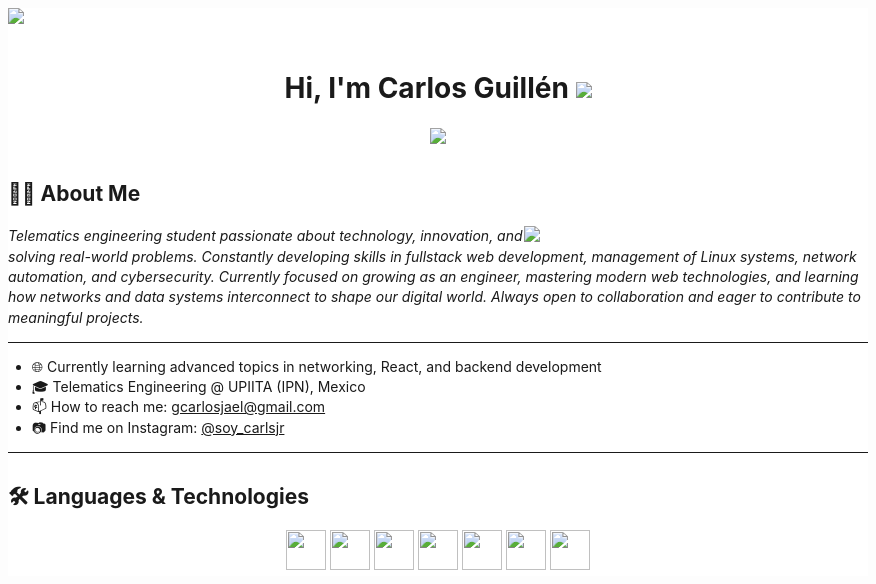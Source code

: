 
<img width="100%" src="https://capsule-render.vercel.app/api?type=waving&color=A020F0&height=120&section=header"/>


<h1 align="center">
  Hi, I'm Carlos Guillén <img src="https://media.giphy.com/media/hvRJCLFzcasrR4ia7z/giphy.gif" width="30"/>
</h1>


<p align="center">
  <a href="https://github.com/DenverCoder1/readme-typing-svg">
    <img src="https://readme-typing-svg.herokuapp.com?font=Fira+Code&duration=3000&pause=500&color=A020F0&center=true&vCenter=true&width=600&height=45&lines=Telematics+Engineering+Student;Fullstack+Developer;Passionate+about+Networks+and+Security;Always+Learning+Something+New!"/>
  </a>
</p>

## 🙋‍♂️ About Me

<p align="left">
  <img src="https://media.tenor.com/pPoUmi0Z1fUAAAAC/cat-pet.gif" width="40%" align="right"/>
  <i>
    Telematics engineering student passionate about technology, innovation, and solving real-world problems. 
    Constantly developing skills in fullstack web development, management of Linux systems, network automation, and cybersecurity.
    Currently focused on growing as an engineer, mastering modern web technologies, and learning how networks and data systems interconnect to shape our digital world.
    Always open to collaboration and eager to contribute to meaningful projects.
  </i>
</p>

---

- 🌐 Currently learning advanced topics in networking, React, and backend development
- 🎓 Telematics Engineering @ UPIITA (IPN), Mexico
- 📫 How to reach me: gcarlosjael@gmail.com
- 📷 Find me on Instagram: [@soy_carlsjr](https://www.instagram.com/soy_carlsjr/)

---

## 🛠️ Languages & Technologies

<p align="center">
  <img src="https://cdn.jsdelivr.net/gh/devicons/devicon/icons/javascript/javascript-original.svg" width="40" height="40"/>
  <img src="https://cdn.jsdelivr.net/gh/devicons/devicon/icons/html5/html5-original.svg" width="40" height="40"/>
  <img src="https://cdn.jsdelivr.net/gh/devicons/devicon/icons/css3/css3-original.svg" width="40" height="40"/>
  <img src="https://cdn.jsdelivr.net/gh/devicons/devicon/icons/nodejs/nodejs-original.svg" width="40" height="40"/>
  <img src="https://cdn.jsdelivr.net/gh/devicons/devicon/icons/python/python-original.svg" width="40" height="40"/>
  <img src="https://cdn.jsdelivr.net/gh/devicons/devicon/icons/c/c-original.svg" width="40" height="40"/>
  <img src="https://cdn.jsdelivr.net/gh/devicons/devicon/icons/cplusplus/cplusplus-original.svg" width="40" height="40"/>
</p>
